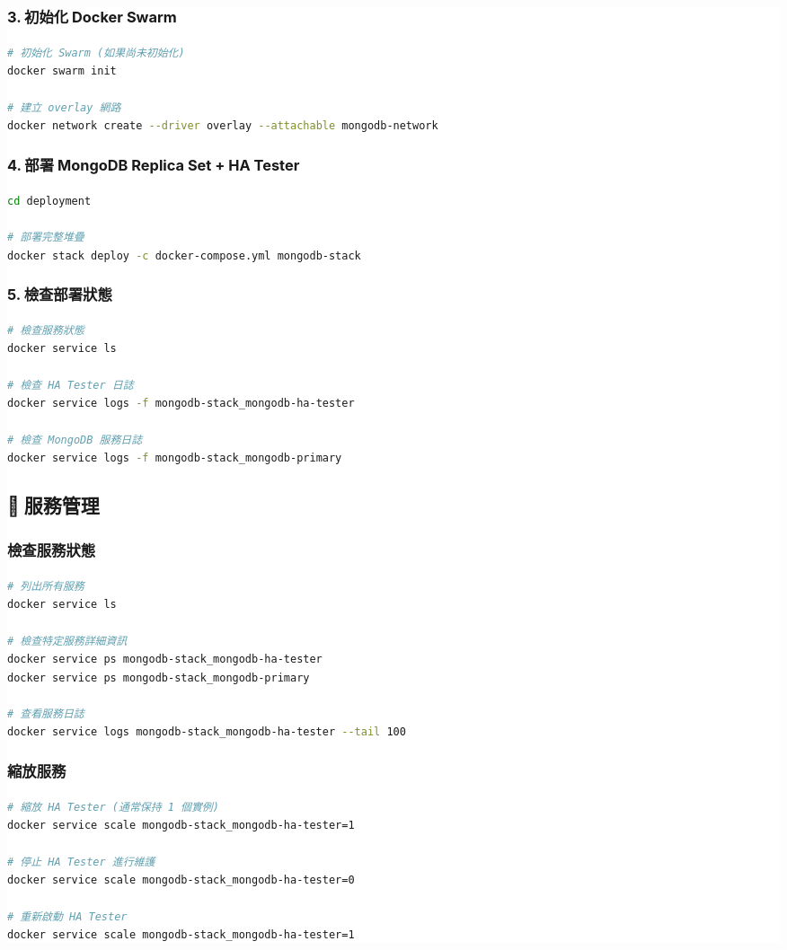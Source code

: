### 3. 初始化 Docker Swarm

```bash
# 初始化 Swarm (如果尚未初始化)
docker swarm init

# 建立 overlay 網路
docker network create --driver overlay --attachable mongodb-network
```

### 4. 部署 MongoDB Replica Set + HA Tester

```bash
cd deployment

# 部署完整堆疊
docker stack deploy -c docker-compose.yml mongodb-stack
```

### 5. 檢查部署狀態

```bash
# 檢查服務狀態
docker service ls

# 檢查 HA Tester 日誌
docker service logs -f mongodb-stack_mongodb-ha-tester

# 檢查 MongoDB 服務日誌
docker service logs -f mongodb-stack_mongodb-primary
```

## 🔧 服務管理

### 檢查服務狀態
```bash
# 列出所有服務
docker service ls

# 檢查特定服務詳細資訊
docker service ps mongodb-stack_mongodb-ha-tester
docker service ps mongodb-stack_mongodb-primary

# 查看服務日誌
docker service logs mongodb-stack_mongodb-ha-tester --tail 100
```

### 縮放服務
```bash
# 縮放 HA Tester (通常保持 1 個實例)
docker service scale mongodb-stack_mongodb-ha-tester=1

# 停止 HA Tester 進行維護
docker service scale mongodb-stack_mongodb-ha-tester=0

# 重新啟動 HA Tester
docker service scale mongodb-stack_mongodb-ha-tester=1
```
